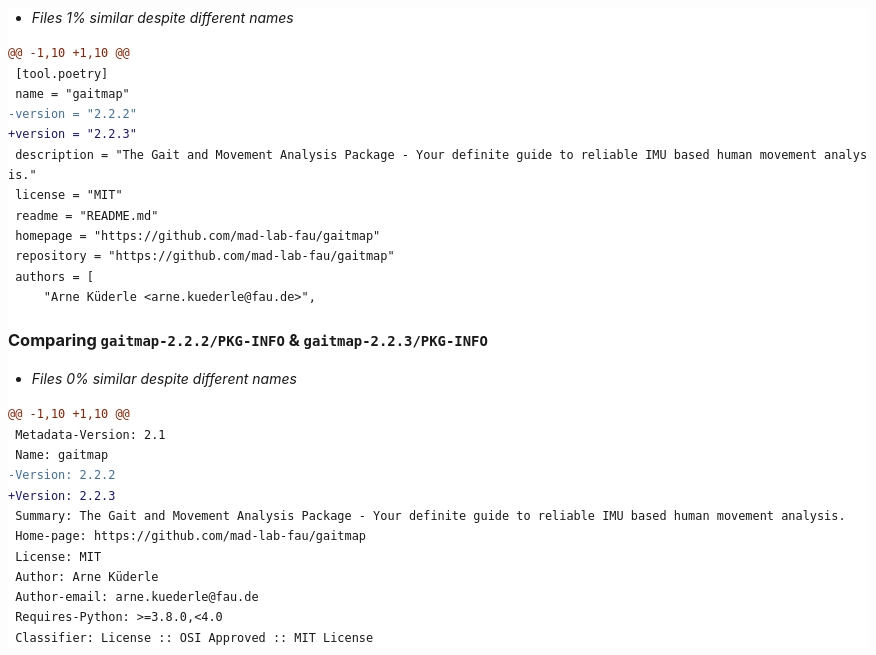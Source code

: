  * *Files 1% similar despite different names*

```diff
@@ -1,10 +1,10 @@
 [tool.poetry]
 name = "gaitmap"
-version = "2.2.2"
+version = "2.2.3"
 description = "The Gait and Movement Analysis Package - Your definite guide to reliable IMU based human movement analysis."
 license = "MIT"
 readme = "README.md"
 homepage = "https://github.com/mad-lab-fau/gaitmap"
 repository = "https://github.com/mad-lab-fau/gaitmap"
 authors = [
     "Arne Küderle <arne.kuederle@fau.de>",
```

### Comparing `gaitmap-2.2.2/PKG-INFO` & `gaitmap-2.2.3/PKG-INFO`

 * *Files 0% similar despite different names*

```diff
@@ -1,10 +1,10 @@
 Metadata-Version: 2.1
 Name: gaitmap
-Version: 2.2.2
+Version: 2.2.3
 Summary: The Gait and Movement Analysis Package - Your definite guide to reliable IMU based human movement analysis.
 Home-page: https://github.com/mad-lab-fau/gaitmap
 License: MIT
 Author: Arne Küderle
 Author-email: arne.kuederle@fau.de
 Requires-Python: >=3.8.0,<4.0
 Classifier: License :: OSI Approved :: MIT License
```

